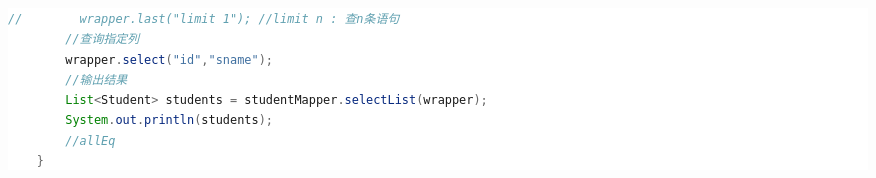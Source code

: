 ```java
//        wrapper.last("limit 1"); //limit n : 查n条语句
        //查询指定列
        wrapper.select("id","sname");
        //输出结果
        List<Student> students = studentMapper.selectList(wrapper);
        System.out.println(students);
        //allEq
    }
```

















